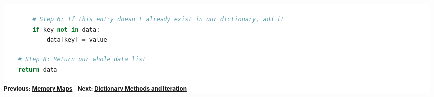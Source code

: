```python

        # Step 6: If this entry doesn't already exist in our dictionary, add it
        if key not in data:
            data[key] = value

    # Step 8: Return our whole data list
    return data
```

<sub>**Previous: [Memory Maps](/lectures/memory_maps/)** | **Next: [Dictionary Methods and Iteration]()**</sub>